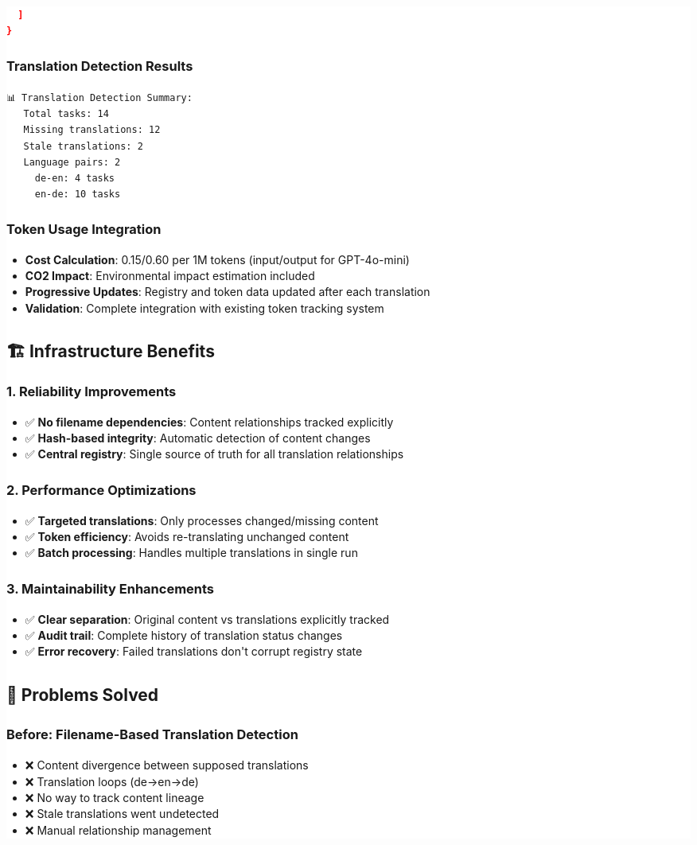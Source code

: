 ```json
  ]
}
```

### Translation Detection Results

```
📊 Translation Detection Summary:
   Total tasks: 14
   Missing translations: 12
   Stale translations: 2
   Language pairs: 2
     de-en: 4 tasks
     en-de: 10 tasks
```

### Token Usage Integration

- **Cost Calculation**: $0.15/$0.60 per 1M tokens (input/output for GPT-4o-mini)
- **CO2 Impact**: Environmental impact estimation included
- **Progressive Updates**: Registry and token data updated after each translation
- **Validation**: Complete integration with existing token tracking system

## 🏗️ Infrastructure Benefits

### 1. Reliability Improvements

- ✅ **No filename dependencies**: Content relationships tracked explicitly
- ✅ **Hash-based integrity**: Automatic detection of content changes
- ✅ **Central registry**: Single source of truth for all translation relationships

### 2. Performance Optimizations

- ✅ **Targeted translations**: Only processes changed/missing content
- ✅ **Token efficiency**: Avoids re-translating unchanged content
- ✅ **Batch processing**: Handles multiple translations in single run

### 3. Maintainability Enhancements

- ✅ **Clear separation**: Original content vs translations explicitly tracked
- ✅ **Audit trail**: Complete history of translation status changes
- ✅ **Error recovery**: Failed translations don't corrupt registry state

## 🔄 Problems Solved

### Before: Filename-Based Translation Detection

- ❌ Content divergence between supposed translations
- ❌ Translation loops (de→en→de)
- ❌ No way to track content lineage
- ❌ Stale translations went undetected
- ❌ Manual relationship management
